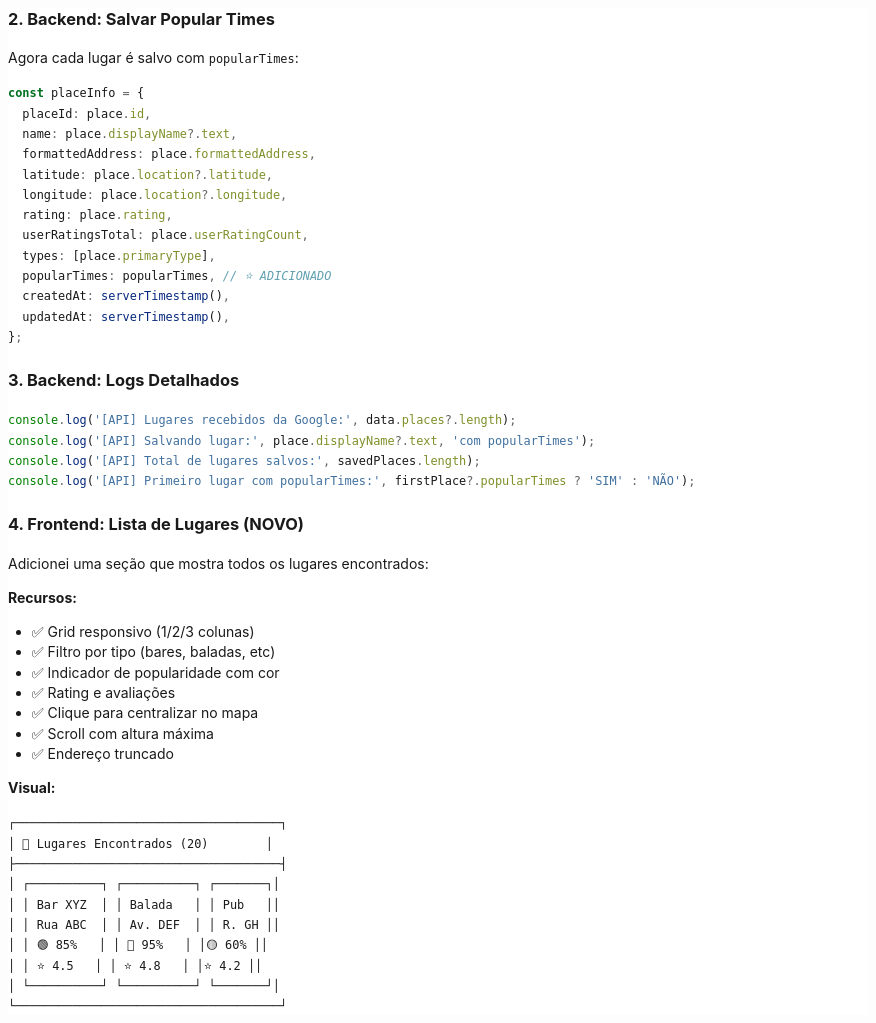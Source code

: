 ### **2. Backend: Salvar Popular Times**

Agora cada lugar é salvo com `popularTimes`:

```typescript
const placeInfo = {
  placeId: place.id,
  name: place.displayName?.text,
  formattedAddress: place.formattedAddress,
  latitude: place.location?.latitude,
  longitude: place.location?.longitude,
  rating: place.rating,
  userRatingsTotal: place.userRatingCount,
  types: [place.primaryType],
  popularTimes: popularTimes, // ⭐ ADICIONADO
  createdAt: serverTimestamp(),
  updatedAt: serverTimestamp(),
};
```

### **3. Backend: Logs Detalhados**

```typescript
console.log('[API] Lugares recebidos da Google:', data.places?.length);
console.log('[API] Salvando lugar:', place.displayName?.text, 'com popularTimes');
console.log('[API] Total de lugares salvos:', savedPlaces.length);
console.log('[API] Primeiro lugar com popularTimes:', firstPlace?.popularTimes ? 'SIM' : 'NÃO');
```

### **4. Frontend: Lista de Lugares (NOVO)**

Adicionei uma seção que mostra todos os lugares encontrados:

**Recursos:**
- ✅ Grid responsivo (1/2/3 colunas)
- ✅ Filtro por tipo (bares, baladas, etc)
- ✅ Indicador de popularidade com cor
- ✅ Rating e avaliações
- ✅ Clique para centralizar no mapa
- ✅ Scroll com altura máxima
- ✅ Endereço truncado

**Visual:**
```
┌─────────────────────────────────────┐
│ 📍 Lugares Encontrados (20)        │
├─────────────────────────────────────┤
│ ┌──────────┐ ┌──────────┐ ┌───────┐│
│ │ Bar XYZ  │ │ Balada   │ │ Pub   ││
│ │ Rua ABC  │ │ Av. DEF  │ │ R. GH ││
│ │ 🟢 85%   │ │ 🔴 95%   │ │🟡 60% ││
│ │ ⭐ 4.5   │ │ ⭐ 4.8   │ │⭐ 4.2 ││
│ └──────────┘ └──────────┘ └───────┘│
└─────────────────────────────────────┘
```
